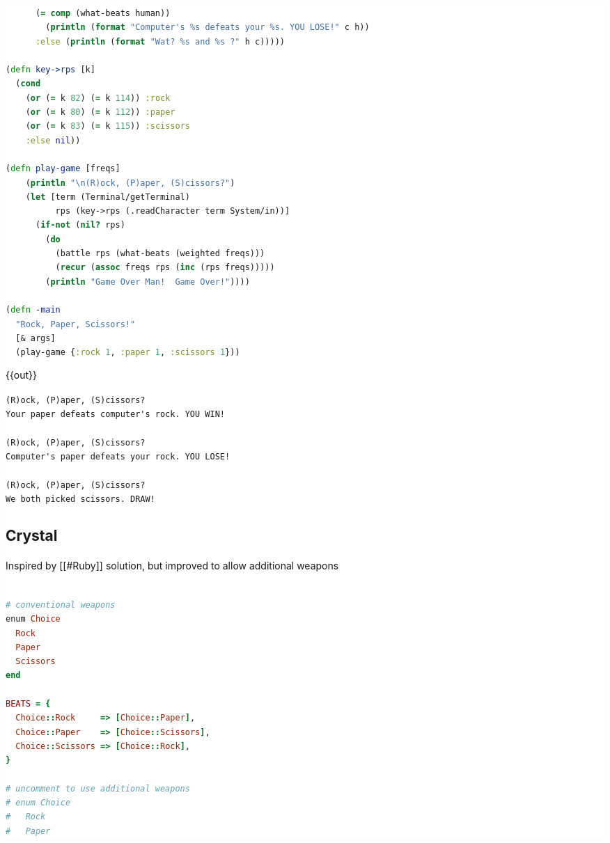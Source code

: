 ```clojure
      (= comp (what-beats human))
        (println (format "Computer's %s defeats your %s. YOU LOSE!" c h))
      :else (println (format "Wat? %s and %s ?" h c)))))

(defn key->rps [k]
  (cond
    (or (= k 82) (= k 114)) :rock
    (or (= k 80) (= k 112)) :paper
    (or (= k 83) (= k 115)) :scissors
    :else nil))

(defn play-game [freqs]
    (println "\n(R)ock, (P)aper, (S)cissors?")
    (let [term (Terminal/getTerminal)
          rps (key->rps (.readCharacter term System/in))]
      (if-not (nil? rps)
        (do 
          (battle rps (what-beats (weighted freqs)))
          (recur (assoc freqs rps (inc (rps freqs)))))
        (println "Game Over Man!  Game Over!"))))

(defn -main
  "Rock, Paper, Scissors!"
  [& args]
  (play-game {:rock 1, :paper 1, :scissors 1}))
```


{{out}}

```txt
(R)ock, (P)aper, (S)cissors?
Your paper defeats computer's rock. YOU WIN!

(R)ock, (P)aper, (S)cissors?
Computer's paper defeats your rock. YOU LOSE!

(R)ock, (P)aper, (S)cissors?
We both picked scissors. DRAW!
```



## Crystal

Inspired by [[#Ruby]] solution, but improved to allow additional weapons

```ruby

# conventional weapons
enum Choice
  Rock
  Paper
  Scissors
end

BEATS = {
  Choice::Rock     => [Choice::Paper],
  Choice::Paper    => [Choice::Scissors],
  Choice::Scissors => [Choice::Rock],
}

# uncomment to use additional weapons
# enum Choice
#   Rock
#   Paper
```